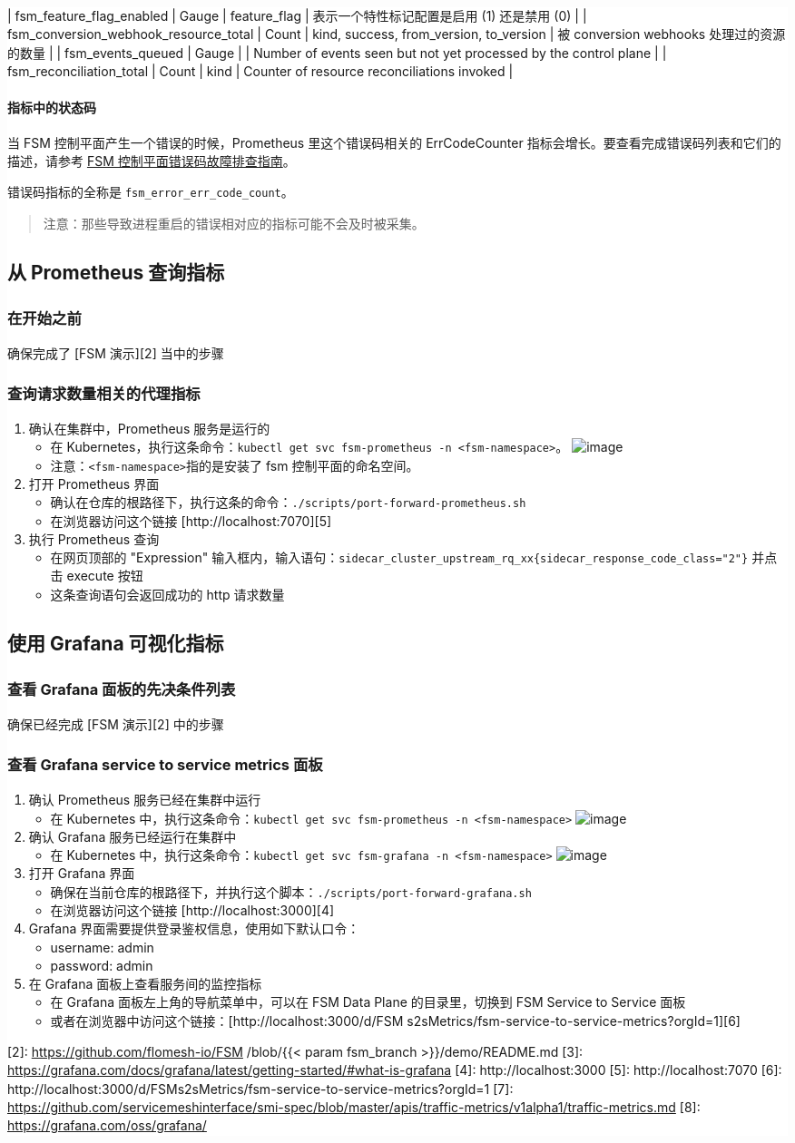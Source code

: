 | fsm_feature_flag_enabled              | Gauge     | feature_flag                            | 表示一个特性标记配置是启用 (1) 还是禁用 (0)                 |
| fsm_conversion_webhook_resource_total | Count     | kind, success, from_version, to_version | 被 conversion webhooks 处理过的资源的数量                            |
| fsm_events_queued                     | Gauge     |                                         | Number of events seen but not yet processed by the control plane                 |
| fsm_reconciliation_total              | Count     | kind                                    | Counter of resource reconciliations invoked                                      |

#### 指标中的状态码

当 FSM 控制平面产生一个错误的时候，Prometheus 里这个错误码相关的 ErrCodeCounter 指标会增长。要查看完成错误码列表和它们的描述，请参考 [FSM 控制平面错误码故障排查指南](/guides/troubleshooting/control_plane_error_codes)。

错误码指标的全称是 `fsm_error_err_code_count`。

> 注意：那些导致进程重启的错误相对应的指标可能不会及时被采集。

## 从 Prometheus 查询指标

### 在开始之前

确保完成了 [FSM 演示][2] 当中的步骤

### 查询请求数量相关的代理指标

1. 确认在集群中，Prometheus 服务是运行的
   - 在 Kubernetes，执行这条命令：`kubectl get svc fsm-prometheus -n <fsm-namespace>`。
     ![image](https://user-images.githubusercontent.com/59101963/85906800-478b3580-b7c4-11ea-8eb2-63bd83647e5f.png)
   - 注意：`<fsm-namespace>`指的是安装了 fsm 控制平面的命名空间。
2. 打开 Prometheus 界面
   - 确认在仓库的根路径下，执行这条的命令：`./scripts/port-forward-prometheus.sh`
   - 在浏览器访问这个链接 [http://localhost:7070][5]
3. 执行 Prometheus 查询
   - 在网页顶部的 "Expression" 输入框内，输入语句：`sidecar_cluster_upstream_rq_xx{sidecar_response_code_class="2"}` 并点击 execute 按钮
   - 这条查询语句会返回成功的 http 请求数量

## 使用 Grafana 可视化指标

### 查看 Grafana 面板的先决条件列表

确保已经完成 [FSM 演示][2] 中的步骤

### 查看 Grafana service to service metrics 面板

1. 确认 Prometheus 服务已经在集群中运行
   - 在 Kubernetes 中，执行这条命令：`kubectl get svc fsm-prometheus -n <fsm-namespace>`
     ![image](https://user-images.githubusercontent.com/59101963/85906800-478b3580-b7c4-11ea-8eb2-63bd83647e5f.png)
2. 确认 Grafana 服务已经运行在集群中
   - 在 Kubernetes 中，执行这条命令：`kubectl get svc fsm-grafana -n <fsm-namespace>`
     ![image](https://user-images.githubusercontent.com/59101963/85906847-70abc600-b7c4-11ea-853d-f4c9b188ab9f.png)
3. 打开 Grafana 界面
   - 确保在当前仓库的根路径下，并执行这个脚本：`./scripts/port-forward-grafana.sh`
   - 在浏览器访问这个链接 [http://localhost:3000][4]
4. Grafana 界面需要提供登录鉴权信息，使用如下默认口令：
   - username: admin
   - password: admin
5. 在 Grafana 面板上查看服务间的监控指标
   - 在 Grafana 面板左上角的导航菜单中，可以在 FSM Data Plane 的目录里，切换到 FSM Service to Service 面板
   - 或者在浏览器中访问这个链接：[http://localhost:3000/d/FSM s2sMetrics/fsm-service-to-service-metrics?orgId=1][6]


[1]: https://prometheus.io/docs/introduction/overview/
[2]: https://github.com/flomesh-io/FSM /blob/{{< param fsm_branch >}}/demo/README.md
[3]: https://grafana.com/docs/grafana/latest/getting-started/#what-is-grafana
[4]: http://localhost:3000
[5]: http://localhost:7070
[6]: http://localhost:3000/d/FSMs2sMetrics/fsm-service-to-service-metrics?orgId=1
[7]: https://github.com/servicemeshinterface/smi-spec/blob/master/apis/traffic-metrics/v1alpha1/traffic-metrics.md
[8]: https://grafana.com/oss/grafana/